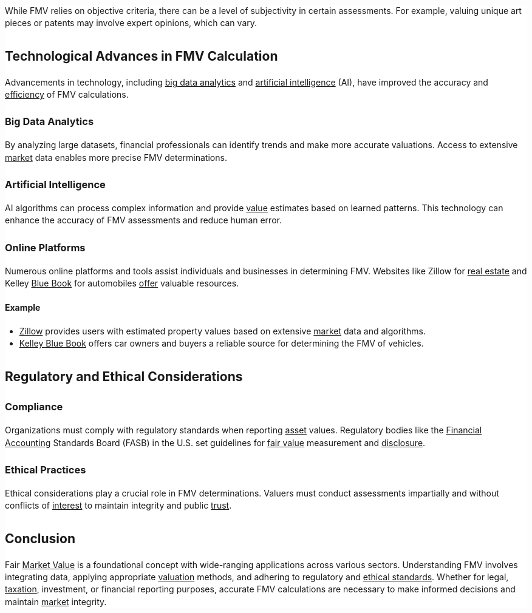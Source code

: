 While FMV relies on objective criteria, there can be a level of subjectivity in certain assessments. For example, valuing unique art pieces or patents may involve expert opinions, which can vary.

## Technological Advances in FMV Calculation

Advancements in technology, including [big data analytics](../b/big_data_analytics_in_trading.md) and [artificial intelligence](../a/artificial_intelligence_in_trading.md) (AI), have improved the accuracy and [efficiency](../e/efficiency.md) of FMV calculations.

### Big Data Analytics

By analyzing large datasets, financial professionals can identify trends and make more accurate valuations. Access to extensive [market](../m/market.md) data enables more precise FMV determinations.

### Artificial Intelligence

AI algorithms can process complex information and provide [value](../v/value.md) estimates based on learned patterns. This technology can enhance the accuracy of FMV assessments and reduce human error.

### Online Platforms

Numerous online platforms and tools assist individuals and businesses in determining FMV. Websites like Zillow for [real estate](../r/real_estate.md) and Kelley [Blue Book](../b/blue_book.md) for automobiles [offer](../o/offer.md) valuable resources.

#### Example

- [Zillow](https://www.zillow.com) provides users with estimated property values based on extensive [market](../m/market.md) data and algorithms.
- [Kelley Blue Book](https://www.kbb.com) offers car owners and buyers a reliable source for determining the FMV of vehicles.

## Regulatory and Ethical Considerations

### Compliance

Organizations must comply with regulatory standards when reporting [asset](../a/asset.md) values. Regulatory bodies like the [Financial Accounting](../f/financial_accounting.md) Standards Board (FASB) in the U.S. set guidelines for [fair value](../f/fair_value.md) measurement and [disclosure](../d/disclosure.md).

### Ethical Practices

Ethical considerations play a crucial role in FMV determinations. Valuers must conduct assessments impartially and without conflicts of [interest](../i/interest.md) to maintain integrity and public [trust](../t/trust.md).

## Conclusion

Fair [Market Value](../m/market_value.md) is a foundational concept with wide-ranging applications across various sectors. Understanding FMV involves integrating data, applying appropriate [valuation](../v/valuation.md) methods, and adhering to regulatory and [ethical standards](../e/ethical_standards_in_trading.md). Whether for legal, [taxation](../t/taxation.md), investment, or financial reporting purposes, accurate FMV calculations are necessary to make informed decisions and maintain [market](../m/market.md) integrity.